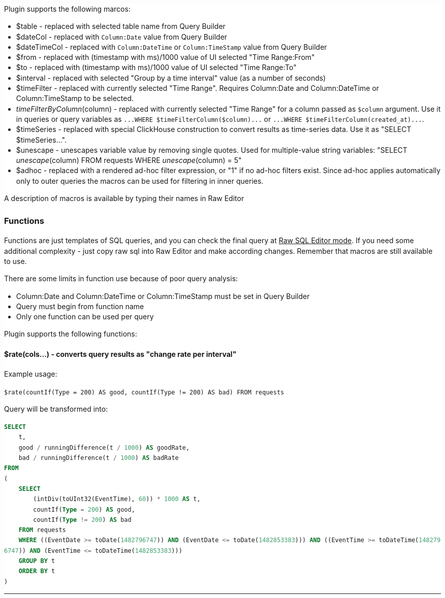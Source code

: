 Plugin supports the following marcos:

* $table - replaced with selected table name from Query Builder
* $dateCol - replaced with `Column:Date` value from Query Builder
* $dateTimeCol - replaced with `Column:DateTime` or `Column:TimeStamp` value from Query Builder
* $from - replaced with (timestamp with ms)/1000 value of UI selected "Time Range:From"
* $to - replaced with (timestamp with ms)/1000 value of UI selected "Time Range:To"
* $interval - replaced with selected "Group by a time interval" value (as a number of seconds)
* $timeFilter - replaced with currently selected "Time Range". 
  Requires Column:Date and Column:DateTime or Column:TimeStamp to be selected.
* $timeFilterByColumn($column) - replaced with currently selected "Time Range" for a column passed as `$column` argument. Use it in queries or query variables as `...WHERE $timeFilterColumn($column)...` or `...WHERE $timeFilterColumn(created_at)...`.
* $timeSeries - replaced with special ClickHouse construction to convert results as time-series data. Use it as "SELECT $timeSeries...". 
* $unescape - unescapes variable value by removing single quotes. Used for multiple-value string variables: "SELECT $unescape($column) FROM requests WHERE $unescape($column) = 5"
* $adhoc - replaced with a rendered ad-hoc filter expression, or "1" if no ad-hoc filters exist. Since ad-hoc applies automatically only to outer queries the macros can be used for filtering in inner queries.

A description of macros is available by typing their names in Raw Editor

### Functions

Functions are just templates of SQL queries, and you can check the final query at [Raw SQL Editor mode](https://github.com/Vertamedia/clickhouse-grafana/blob/master/README.md#raw-sql-editor). 
If you need some additional complexity - just copy raw sql into Raw Editor and make according changes. Remember that macros are still available to use. 

There are some limits in function use because of poor query analysis:
* Column:Date and Column:DateTime or Column:TimeStamp must be set in Query Builder
* Query must begin from function name
* Only one function can be used per query

Plugin supports the following functions:

#### $rate(cols...) - converts query results as "change rate per interval"

Example usage: 
```
$rate(countIf(Type = 200) AS good, countIf(Type != 200) AS bad) FROM requests
```

Query will be transformed into:
```sql
SELECT 
    t, 
    good / runningDifference(t / 1000) AS goodRate, 
    bad / runningDifference(t / 1000) AS badRate
FROM 
(
    SELECT 
        (intDiv(toUInt32(EventTime), 60)) * 1000 AS t, 
        countIf(Type = 200) AS good, 
        countIf(Type != 200) AS bad
    FROM requests 
    WHERE ((EventDate >= toDate(1482796747)) AND (EventDate <= toDate(1482853383))) AND ((EventTime >= toDateTime(1482796747)) AND (EventTime <= toDateTime(1482853383)))
    GROUP BY t
    ORDER BY t
) 
```
---
